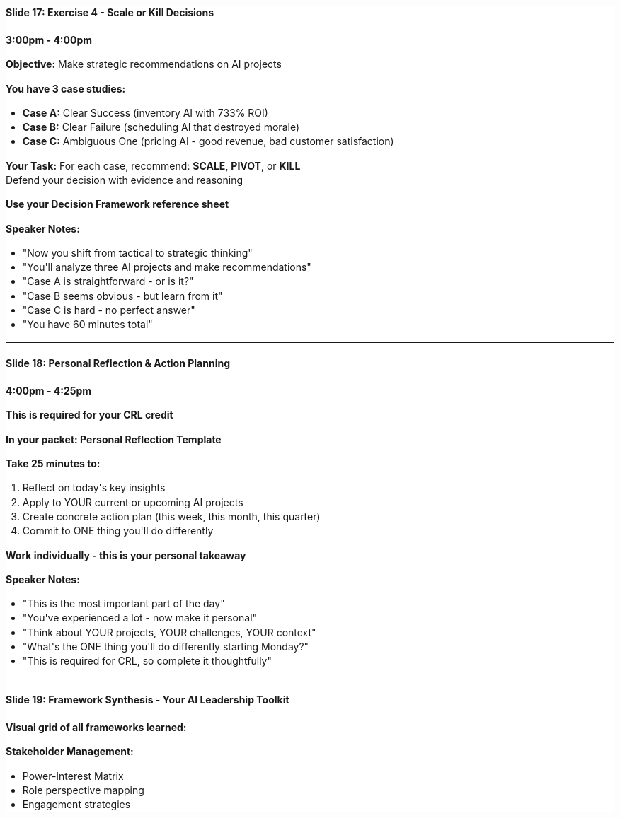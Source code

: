 
#### **Slide 17: Exercise 4 - Scale or Kill Decisions**
**3:00pm - 4:00pm**

**Objective:** Make strategic recommendations on AI projects

**You have 3 case studies:**
- **Case A:** Clear Success (inventory AI with 733% ROI)
- **Case B:** Clear Failure (scheduling AI that destroyed morale)
- **Case C:** Ambiguous One (pricing AI - good revenue, bad customer satisfaction)

**Your Task:**
For each case, recommend: **SCALE**, **PIVOT**, or **KILL**  
Defend your decision with evidence and reasoning

**Use your Decision Framework reference sheet**

**Speaker Notes:**
- "Now you shift from tactical to strategic thinking"
- "You'll analyze three AI projects and make recommendations"
- "Case A is straightforward - or is it?"
- "Case B seems obvious - but learn from it"
- "Case C is hard - no perfect answer"
- "You have 60 minutes total"

---

#### **Slide 18: Personal Reflection & Action Planning**
**4:00pm - 4:25pm**

**This is required for your CRL credit**

**In your packet: Personal Reflection Template**

**Take 25 minutes to:**
1. Reflect on today's key insights
2. Apply to YOUR current or upcoming AI projects
3. Create concrete action plan (this week, this month, this quarter)
4. Commit to ONE thing you'll do differently

**Work individually - this is your personal takeaway**

**Speaker Notes:**
- "This is the most important part of the day"
- "You've experienced a lot - now make it personal"
- "Think about YOUR projects, YOUR challenges, YOUR context"
- "What's the ONE thing you'll do differently starting Monday?"
- "This is required for CRL, so complete it thoughtfully"

---

#### **Slide 19: Framework Synthesis - Your AI Leadership Toolkit**
**Visual grid of all frameworks learned:**

**Stakeholder Management:**
- Power-Interest Matrix
- Role perspective mapping
- Engagement strategies
